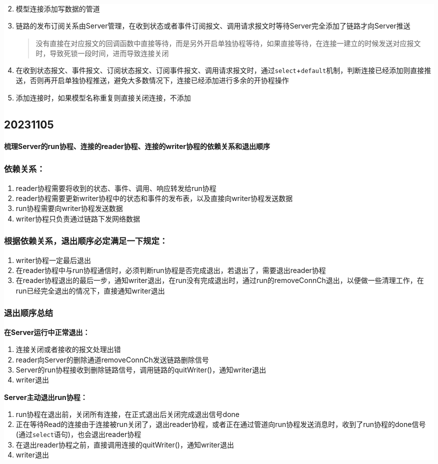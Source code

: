 2. 模型连接添加写数据的管道

3. 链路的发布订阅关系由Server管理，在收到状态或者事件订阅报文、调用请求报文时等待Server完全添加了链路才向Server推送

   >没有直接在对应报文的回调函数中直接等待，而是另外开启单独协程等待，如果直接等待，在连接一建立的时候发送对应报文时，导致死锁一段时间，进而导致连接关闭

4. 在收到状态报文、事件报文、订阅状态报文、订阅事件报文、调用请求报文时，通过`select`+`default`机制，判断连接已经添加则直接推送，否则再开启单独协程推送，避免大多数情况下，连接已经添加进行多余的开协程操作

5. 添加连接时，如果模型名称重复则直接关闭连接，不添加

## 20231105

**梳理Server的run协程、连接的reader协程、连接的writer协程的依赖关系和退出顺序**

### 依赖关系：

1. reader协程需要将收到的状态、事件、调用、响应转发给run协程
2. reader协程需要更新writer协程中的状态和事件的发布表，以及直接向writer协程发送数据
3. run协程需要向writer协程发送数据
4. writer协程只负责通过链路下发网络数据

### 根据依赖关系，退出顺序必定满足一下规定：

1. writer协程一定最后退出
2. 在reader协程中与run协程通信时，必须判断run协程是否完成退出，若退出了，需要退出reader协程
3. 在reader协程退出的最后一步，通知writer退出，在run没有完成退出时，通过run的removeConnCh退出，以便做一些清理工作，在run已经完全退出的情况下，直接通知writer退出

### 退出顺序总结

**在Server运行中正常退出：**

1. 连接关闭或者接收的报文处理出错
2. reader向Server的删除通道removeConnCh发送链路删除信号
3. Server的run协程接收到删除链路信号，调用链路的quitWriter()，通知writer退出
4. writer退出

**Server主动退出run协程：**

1. run协程在退出前，关闭所有连接，在正式退出后关闭完成退出信号done
2. 正在等待Read的连接由于连接被run关闭了，退出reader协程，或者正在通过管道向run协程发送消息时，收到了run协程的done信号(通过`select`语句)，也会退出reader协程
3. 在退出reader协程之前，直接调用连接的quitWriter()，通知writer退出
4. writer退出
